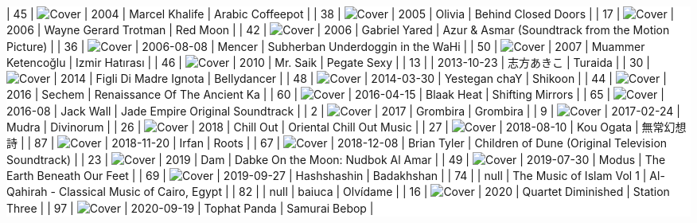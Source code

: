 | 45 | ![Cover](https://i.discogs.com/no1DHS3CEeYoa1RF5RB_j3rKoLFfl-byXW4Iiz84ZhM/rs:fit/g:sm/q:40/h:150/w:150/czM6Ly9kaXNjb2dz/LWRhdGFiYXNlLWlt/YWdlcy9SLTQzMzQz/NjAtMTM2MjE0Mjk4/MS0yNTczLmpwZWc.jpeg) | 2004 | Marcel Khalife | Arabic Coffeepot |
| 38 | ![Cover](https://i.discogs.com/2l0iljMtMXlwzp2dyBvmP0Y_wtGjsj0bn_N6zNCytus/rs:fit/g:sm/q:40/h:150/w:150/czM6Ly9kaXNjb2dz/LWRhdGFiYXNlLWlt/YWdlcy9SLTE2Mzcy/OTQ3LTE2MTU3ODE3/NjYtMTE5Ni5qcGVn.jpeg) | 2005 | Olivia | Behind Closed Doors |
| 17 | ![Cover](https://i.discogs.com/KS9J6E41100fhXcbrvCdD4eNhCSHaaRoWeBRCfEnu_Y/rs:fit/g:sm/q:40/h:150/w:150/czM6Ly9kaXNjb2dz/LWRhdGFiYXNlLWlt/YWdlcy9SLTY3NDY4/MTUtMTQyNTgxNDYy/Ni02NDM3LmpwZWc.jpeg) | 2006 | Wayne Gerard Trotman | Red Moon |
| 42 | ![Cover](https://i.discogs.com/PeadWWku8wirnU6UB0fzXqVxuurhqUPd5JzSaAOfKDU/rs:fit/g:sm/q:40/h:150/w:150/czM6Ly9kaXNjb2dz/LWRhdGFiYXNlLWlt/YWdlcy9SLTQ1MDU0/ODQtMTQ5MjM1OTA4/OS01NjA1LmpwZWc.jpeg) | 2006 | Gabriel Yared | Azur &amp; Asmar (Soundtrack from the Motion Picture) |
| 36 | ![Cover](https://i.discogs.com/iqa8NCeBAi5TY85gh_rUQxWK3IXXHaAwqQsoXTLL-e0/rs:fit/g:sm/q:40/h:150/w:150/czM6Ly9kaXNjb2dz/LWRhdGFiYXNlLWlt/YWdlcy9SLTcyMTc3/NTQtMTQzNjQwMzIx/NS00OTMwLmpwZWc.jpeg) | 2006-08-08 | Mencer | Subherban Underdoggin in the WaHi |
| 50 | ![Cover](https://i.discogs.com/jlqA6Mw-S0ONo1f-fUOjxjGYBxQVNXVdPynJVC7v9Cg/rs:fit/g:sm/q:40/h:150/w:150/czM6Ly9kaXNjb2dz/LWRhdGFiYXNlLWlt/YWdlcy9SLTE0MDI4/OTUwLTE1NjY0MDQw/NjctNzI1My5qcGVn.jpeg) | 2007 | Muammer Ketencoğlu | Izmir Hatırası |
| 46 | ![Cover](https://i.discogs.com/Pz9JFmZS2CSNlhOVdnJ5vJBj5qxc9uR0J3tUkLxNGEg/rs:fit/g:sm/q:40/h:150/w:150/czM6Ly9kaXNjb2dz/LWRhdGFiYXNlLWlt/YWdlcy9SLTE0MjA5/Mzc5LTE1OTU0Nzc3/NDUtNTY1Ny5qcGVn.jpeg) | 2010 | Mr. Saik | Pegate Sexy |
| 13 |  | 2013-10-23 | 志方あきこ | Turaida |
| 30 | ![Cover](https://i.discogs.com/QF9JL44uib3A_d5monlpWdCVxmdtp5l_hm1191nsCrs/rs:fit/g:sm/q:40/h:150/w:150/czM6Ly9kaXNjb2dz/LWRhdGFiYXNlLWlt/YWdlcy9SLTkxMjk2/MzgtMTUyNDIyNDQ4/NC0xMTY2LmpwZWc.jpeg) | 2014 | Figli Di Madre Ignota | Bellydancer |
| 48 | ![Cover](https://i.discogs.com/2Y5KAtLic-1n9dOxEb5GuW-cHRzTD-9-weKi8qgSlvY/rs:fit/g:sm/q:40/h:150/w:150/czM6Ly9kaXNjb2dz/LWRhdGFiYXNlLWlt/YWdlcy9SLTU1NDY0/MzUtMTM5NjE4NTE1/My0zNjcwLmpwZWc.jpeg) | 2014-03-30 | Yestegan chaY | Shikoon |
| 44 | ![Cover](https://i.discogs.com/PkJovqoTi6TXOD7ITz_B9lcuPHW5sx_ByLmp6JuSy0E/rs:fit/g:sm/q:40/h:150/w:150/czM6Ly9kaXNjb2dz/LWRhdGFiYXNlLWlt/YWdlcy9SLTkxNzM0/NjgtMTQ3NjA1Mjc3/My0yMDUwLmpwZWc.jpeg) | 2016 | Sechem | Renaissance Of The Ancient Ka |
| 60 | ![Cover](https://i.discogs.com/KSP5IM4D33je3bYLXbqQEcytrbf4LpO2ZXiWzXG0k78/rs:fit/g:sm/q:40/h:150/w:150/czM6Ly9kaXNjb2dz/LWRhdGFiYXNlLWlt/YWdlcy9SLTg0NDE3/MDMtMTQ2MTY4MTI4/NC0yMDcwLmpwZWc.jpeg) | 2016-04-15 | Blaak Heat | Shifting Mirrors |
| 65 | ![Cover](https://i.discogs.com/JWwMKbu5sp6TGDNiStCHbXrqh0vfOmed7lMhZ9OuEos/rs:fit/g:sm/q:40/h:150/w:150/czM6Ly9kaXNjb2dz/LWRhdGFiYXNlLWlt/YWdlcy9SLTkwMDUw/MzctMTQ3MzExMjUx/MS0zODc3LnBuZw.jpeg) | 2016-08 | Jack Wall | Jade Empire Original Soundtrack |
| 2 | ![Cover](https://i.discogs.com/SiB-OiRfzfSGe8oNd_ZXcb6PlqYtScY-054s_-8o8Yo/rs:fit/g:sm/q:40/h:150/w:150/czM6Ly9kaXNjb2dz/LWRhdGFiYXNlLWlt/YWdlcy9SLTEwMzE5/NzM0LTE3MDg2Mjk4/MjQtOTQ4Ny5qcGVn.jpeg) | 2017 | Grombira | Grombira |
| 9 | ![Cover](https://i.discogs.com/2oKP7o8lINwwavZdNGr7e2t--rXntU0ijxvVzGlOcuY/rs:fit/g:sm/q:40/h:150/w:150/czM6Ly9kaXNjb2dz/LWRhdGFiYXNlLWlt/YWdlcy9SLTEwOTAz/MjA2LTE1MDYyNTQ1/NTgtNTQyNC5qcGVn.jpeg) | 2017-02-24 | Mudra | Divinorum |
| 26 | ![Cover](https://i.discogs.com/dEcDLOnAMIxJdR492TPsm8qopOKUdnSrUQqIMPXVYeE/rs:fit/g:sm/q:40/h:150/w:150/czM6Ly9kaXNjb2dz/LWRhdGFiYXNlLWlt/YWdlcy9SLTEyNjEx/NTAzLTE1NzA4ODE4/MjMtNzkyMi5qcGVn.jpeg) | 2018 | Chill Out | Oriental Chill Out Music |
| 27 | ![Cover](https://i.discogs.com/LBud-CBy-8fKTcr59nhj6QiSweKE3PvB0sPfdKWEGGQ/rs:fit/g:sm/q:40/h:150/w:150/czM6Ly9kaXNjb2dz/LWRhdGFiYXNlLWlt/YWdlcy9SLTEzNTIz/OTIzLTE1NTU4MzUx/NDQtMzk3NS5qcGVn.jpeg) | 2018-08-10 | Kou Ogata | 無常幻想詩 |
| 87 | ![Cover](https://i.discogs.com/5h6XJI0b2H6yc5Qyq8Yu2FFxNGWX3nL3Z12ky2IZ33g/rs:fit/g:sm/q:40/h:150/w:150/czM6Ly9kaXNjb2dz/LWRhdGFiYXNlLWlt/YWdlcy9SLTEyODMx/MjgzLTE1NDI3OTk0/NjktODMxNS5qcGVn.jpeg) | 2018-11-20 | Irfan | Roots |
| 67 | ![Cover](https://i.discogs.com/oHLF6M8GsirjJh7H1NUlduDGjMM_i7k3cY7WKyEYHxs/rs:fit/g:sm/q:40/h:150/w:150/czM6Ly9kaXNjb2dz/LWRhdGFiYXNlLWlt/YWdlcy9SLTI1MDky/MDktMTMwMzg3NTI2/NS5qcGVn.jpeg) | 2018-12-08 | Brian Tyler | Children of Dune (Original Television Soundtrack) |
| 23 | ![Cover](https://i.discogs.com/PqFRfiPUcSg86ZY3s8OjDIJyQxZ-af3vlTMAifHI344/rs:fit/g:sm/q:40/h:150/w:150/czM6Ly9kaXNjb2dz/LWRhdGFiYXNlLWlt/YWdlcy9SLTE0NjA3/NzkxLTE1NzgwODIz/MzQtNzg1OC5qcGVn.jpeg) | 2019 | Dam | Dabke On the Moon: Nudbok Al Amar |
| 49 | ![Cover](https://i.discogs.com/mioqlzRCJyBQssaD4koIMtZrPQaqKUsceKfdOAPA1fs/rs:fit/g:sm/q:40/h:150/w:150/czM6Ly9kaXNjb2dz/LWRhdGFiYXNlLWlt/YWdlcy9SLTI0MDE3/Nzk4LTE2OTIzMTk4/NTYtNzY0NC5qcGVn.jpeg) | 2019-07-30 | Modus | The Earth Beneath Our Feet |
| 69 | ![Cover](https://i.discogs.com/0V4m4FpylqKDbFCB9_yFrBABLOexYYxJgoimBqHI5ZE/rs:fit/g:sm/q:40/h:150/w:150/czM6Ly9kaXNjb2dz/LWRhdGFiYXNlLWlt/YWdlcy9SLTE0MTkw/MzAxLTE1Njk1NjAx/NjctNDMxMy5qcGVn.jpeg) | 2019-09-27 | Hashshashin | Badakhshan |
| 74 |  | null | The Music of Islam Vol 1 | Al-Qahirah - Classical Music of Cairo, Egypt |
| 82 |  | null | baiuca | Olvídame |
| 16 | ![Cover](https://i.discogs.com/1pm4Wk_q0KmoaOiTaNqXJycdIPzgFZlVbug1cYtsgQc/rs:fit/g:sm/q:40/h:150/w:150/czM6Ly9kaXNjb2dz/LWRhdGFiYXNlLWlt/YWdlcy9SLTIxNzAz/NjY2LTE2NDE5NzM2/MzItNDI3MS5qcGVn.jpeg) | 2020 | Quartet Diminished | Station Three |
| 97 | ![Cover](https://i.discogs.com/AbAzhN32JqnehLPKNlo-XFLZQ1dFCOENMtgAqHdQ9RE/rs:fit/g:sm/q:40/h:150/w:150/czM6Ly9kaXNjb2dz/LWRhdGFiYXNlLWlt/YWdlcy9SLTE3Mjc2/ODg0LTE2MTI1Njg0/MjQtODczNS5qcGVn.jpeg) | 2020-09-19 | Tophat Panda | Samurai Bebop |